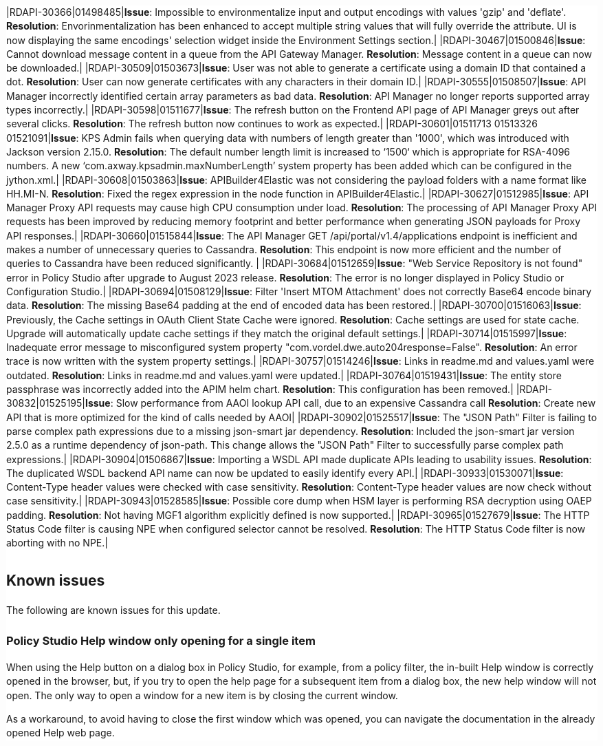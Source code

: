|RDAPI-30366|01498485|**Issue**: Impossible to environmentalize input and output encodings with values 'gzip' and 'deflate'. **Resolution**: Envorinmentalization has been enhanced to accept multiple string values that will fully override the attribute. UI is now displaying the same encodings' selection widget inside the Environment Settings section.|
|RDAPI-30467|01500846|**Issue**: Cannot download message content in a queue from the API Gateway Manager. **Resolution**: Message content in a queue can now be downloaded.|
|RDAPI-30509|01503673|**Issue**: User was not able to generate a certificate using a domain ID that contained a dot. **Resolution**: User can now generate certificates with any characters in their domain ID.|
|RDAPI-30555|01508507|**Issue**: API Manager incorrectly identified certain array parameters as bad data. **Resolution**: API Manager no longer reports supported array types incorrectly.|
|RDAPI-30598|01511677|**Issue**: The refresh button on the Frontend API page of API Manager greys out after several clicks. **Resolution**: The refresh button now continues to work as expected.|
|RDAPI-30601|01511713  01513326  01521091|**Issue**: KPS Admin fails when querying data with numbers of length greater than '1000', which was introduced with Jackson version 2.15.0. **Resolution**: The default number length limit is increased to ‘1500‘ which is appropriate for RSA-4096 numbers. A new ‘com.axway.kpsadmin.maxNumberLength’ system property has been added which can be configured in the jython.xml.|
|RDAPI-30608|01503863|**Issue**: APIBuilder4Elastic was not considering the payload folders with a name format like HH.MI-N. **Resolution**: Fixed the regex expression in the node function in APIBuilder4Elastic.|
|RDAPI-30627|01512985|**Issue**: API Manager Proxy API requests may cause high CPU consumption under load. **Resolution**: The processing of API Manager Proxy API requests has been improved by reducing memory footprint and better performance when generating JSON payloads for Proxy API responses.|
|RDAPI-30660|01515844|**Issue**: The API Manager GET /api/portal/v1.4/applications endpoint is inefficient and makes a number of unnecessary queries to Cassandra. **Resolution**: This endpoint is now more efficient and the number of queries to Cassandra have been reduced significantly. |
|RDAPI-30684|01512659|**Issue**: "Web Service Repository is not found" error in Policy Studio after upgrade to August 2023 release. **Resolution**: The error is no longer displayed in Policy Studio or Configuration Studio.|
|RDAPI-30694|01508129|**Issue**: Filter 'Insert MTOM Attachment'  does not correctly Base64 encode binary data. **Resolution**: The missing Base64 padding at the end of encoded data has been restored.|
|RDAPI-30700|01516063|**Issue**: Previously, the Cache settings in OAuth Client State Cache were ignored. **Resolution**: Cache settings are used for state cache. Upgrade will automatically update cache settings if they match the original default settings.|
|RDAPI-30714|01515997|**Issue**: Inadequate error message to misconfigured system property "com.vordel.dwe.auto204response=False". **Resolution**: An error trace is now written with the system property settings.|
|RDAPI-30757|01514246|**Issue**: Links in readme.md and values.yaml were outdated. **Resolution**:  Links in readme.md and values.yaml were updated.|
|RDAPI-30764|01519431|**Issue**: The entity store passphrase was incorrectly added into the APIM helm chart. **Resolution**: This configuration has been removed.|
|RDAPI-30832|01525195|**Issue**: Slow performance from AAOI lookup API call, due to an expensive Cassandra call **Resolution**: Create new API that is more optimized for the kind of calls needed by AAOI|
|RDAPI-30902|01525517|**Issue**: The "JSON Path" Filter is failing to parse complex path expressions due to a missing json-smart jar dependency. **Resolution**: Included the json-smart jar version 2.5.0 as a runtime dependency of json-path. This change allows the "JSON Path" Filter to successfully parse complex path expressions.|
|RDAPI-30904|01506867|**Issue**: Importing a WSDL API made duplicate APIs leading to usability issues. **Resolution**: The duplicated WSDL backend API name can now be updated to easily identify every API.|
|RDAPI-30933|01530071|**Issue**: Content-Type header values were checked with case sensitivity. **Resolution**: Content-Type header values are now check without case sensitivity.|
|RDAPI-30943|01528585|**Issue**: Possible core dump when HSM layer is performing RSA decryption using OAEP padding. **Resolution**: Not having MGF1 algorithm explicitly defined is now supported.|
|RDAPI-30965|01527679|**Issue**: The HTTP Status Code filter is causing NPE when configured selector cannot be resolved. **Resolution**: The HTTP Status Code filter is now aborting with no NPE.|

## Known issues

The following are known issues for this update.

### Policy Studio Help window only opening for a single item

When using the Help button on a dialog box in Policy Studio, for example, from a policy filter, the in-built Help window is correctly opened in the browser, but, if you try to open the help page for a subsequent item from a dialog box, the new help window will not open. The only way to open a window for a new item is by closing the current window.

As a workaround, to avoid having to close the first window which was opened, you can navigate the documentation in the already opened Help web page.
